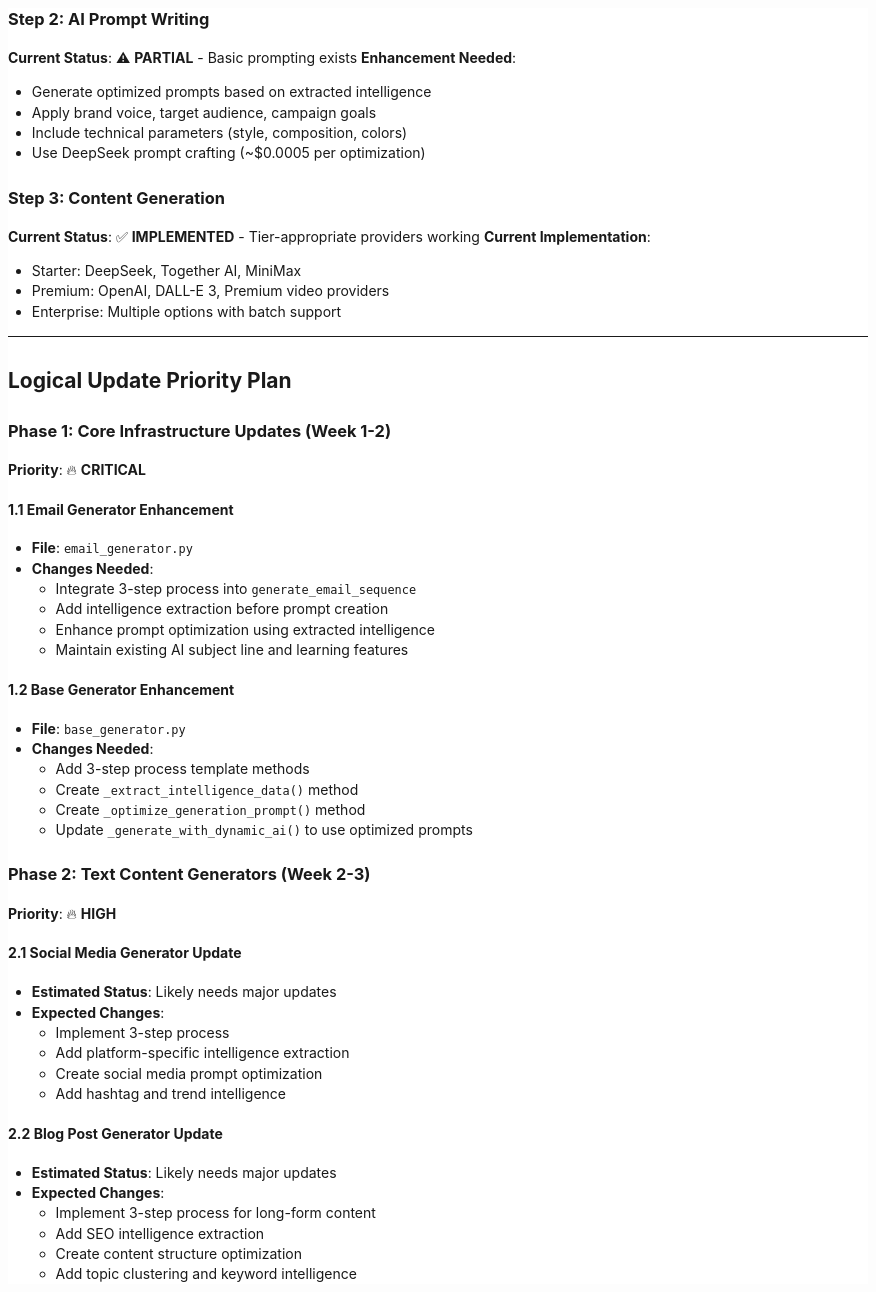 ### Step 2: AI Prompt Writing
**Current Status**: ⚠️ **PARTIAL** - Basic prompting exists
**Enhancement Needed**:
- Generate optimized prompts based on extracted intelligence
- Apply brand voice, target audience, campaign goals
- Include technical parameters (style, composition, colors)
- Use DeepSeek prompt crafting (~$0.0005 per optimization)

### Step 3: Content Generation
**Current Status**: ✅ **IMPLEMENTED** - Tier-appropriate providers working
**Current Implementation**:
- Starter: DeepSeek, Together AI, MiniMax
- Premium: OpenAI, DALL-E 3, Premium video providers
- Enterprise: Multiple options with batch support

---

## Logical Update Priority Plan

### Phase 1: Core Infrastructure Updates (Week 1-2)
**Priority**: 🔥 **CRITICAL**

#### 1.1 Email Generator Enhancement
- **File**: `email_generator.py`
- **Changes Needed**:
  - Integrate 3-step process into `generate_email_sequence`
  - Add intelligence extraction before prompt creation
  - Enhance prompt optimization using extracted intelligence
  - Maintain existing AI subject line and learning features

#### 1.2 Base Generator Enhancement
- **File**: `base_generator.py`
- **Changes Needed**:
  - Add 3-step process template methods
  - Create `_extract_intelligence_data()` method
  - Create `_optimize_generation_prompt()` method
  - Update `_generate_with_dynamic_ai()` to use optimized prompts

### Phase 2: Text Content Generators (Week 2-3)
**Priority**: 🔥 **HIGH**

#### 2.1 Social Media Generator Update
- **Estimated Status**: Likely needs major updates
- **Expected Changes**:
  - Implement 3-step process
  - Add platform-specific intelligence extraction
  - Create social media prompt optimization
  - Add hashtag and trend intelligence

#### 2.2 Blog Post Generator Update
- **Estimated Status**: Likely needs major updates
- **Expected Changes**:
  - Implement 3-step process for long-form content
  - Add SEO intelligence extraction
  - Create content structure optimization
  - Add topic clustering and keyword intelligence
